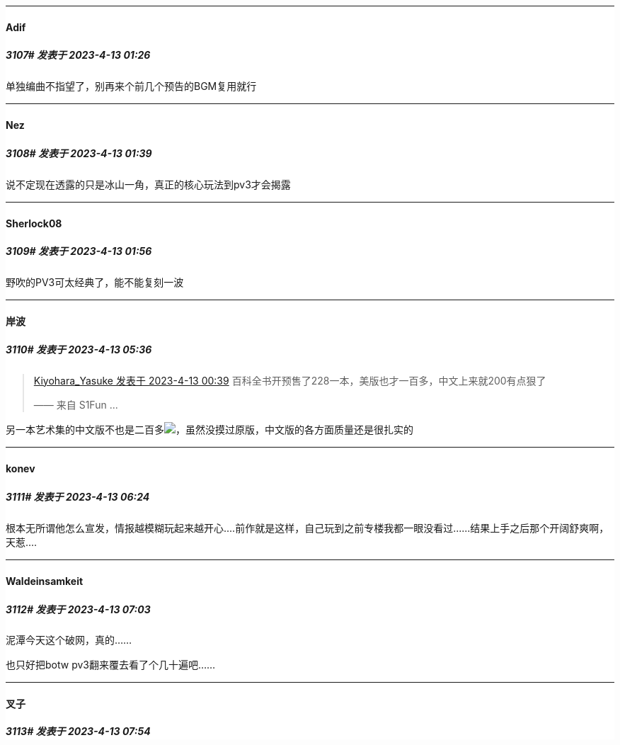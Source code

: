 *****

####  Adif  
##### 3107#       发表于 2023-4-13 01:26

单独编曲不指望了，别再来个前几个预告的BGM复用就行

*****

####  Nez  
##### 3108#       发表于 2023-4-13 01:39

说不定现在透露的只是冰山一角，真正的核心玩法到pv3才会揭露

*****

####  Sherlock08  
##### 3109#       发表于 2023-4-13 01:56

野吹的PV3可太经典了，能不能复刻一波

*****

####  岸波  
##### 3110#       发表于 2023-4-13 05:36

<blockquote><a href="httphttps://bbs.saraba1st.com/2b/forum.php?mod=redirect&amp;goto=findpost&amp;pid=60432491&amp;ptid=1997982" target="_blank">Kiyohara_Yasuke 发表于 2023-4-13 00:39</a>
百科全书开预售了228一本，美版也才一百多，中文上来就200有点狠了

—— 来自 S1Fun ...</blockquote>
另一本艺术集的中文版不也是二百多<img src="https://static.saraba1st.com/image/smiley/face2017/016.png" referrerpolicy="no-referrer">，虽然没摸过原版，中文版的各方面质量还是很扎实的


*****

####  konev  
##### 3111#       发表于 2023-4-13 06:24

根本无所谓他怎么宣发，情报越模糊玩起来越开心....前作就是这样，自己玩到之前专楼我都一眼没看过......结果上手之后那个开阔舒爽啊，天惹....


*****

####  Waldeinsamkeit  
##### 3112#       发表于 2023-4-13 07:03

泥潭今天这个破网，真的……

也只好把botw pv3翻来覆去看了个几十遍吧……

*****

####  叉子  
##### 3113#       发表于 2023-4-13 07:54
